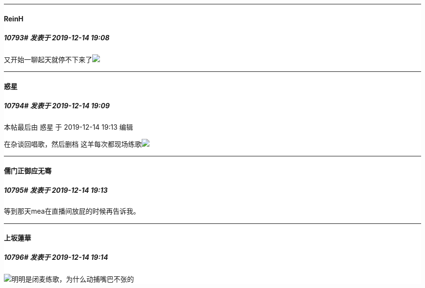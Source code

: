 









-----

####  ReinH  
##### 10793#       发表于 2019-12-14 19:08




又开始一聊起天就停不下来了<img src="https://static.saraba1st.com/image/smiley/face2017/068.png" referrerpolicy="no-referrer">







-----

####  惑星  
##### 10794#       发表于 2019-12-14 19:09



 本帖最后由 惑星 于 2019-12-14 19:13 编辑 

在杂谈回唱歌，然后删档
这羊每次都现场练歌<img src="https://static.saraba1st.com/image/smiley/face2017/049.png" referrerpolicy="no-referrer">







-----

####  儒门正御应无骞  
##### 10795#       发表于 2019-12-14 19:13




等到那天mea在直播间放屁的时候再告诉我。







-----

####  上坂蓮華  
##### 10796#       发表于 2019-12-14 19:14



<img src="https://static.saraba1st.com/image/smiley/face2017/221.png" referrerpolicy="no-referrer">明明是闭麦练歌，为什么动捕嘴巴不张的
